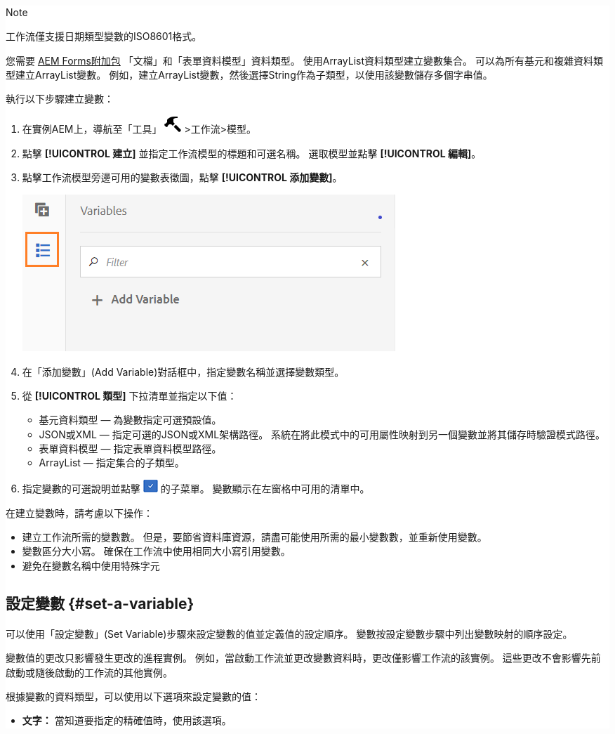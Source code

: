 >[!NOTE]
>
>工作流僅支援日期類型變數的ISO8601格式。

您需要 [AEM Forms附加包](https://helpx.adobe.com/aem-forms/kb/aem-forms-releases.html) 「文檔」和「表單資料模型」資料類型。  使用ArrayList資料類型建立變數集合。 可以為所有基元和複雜資料類型建立ArrayList變數。 例如，建立ArrayList變數，然後選擇String作為子類型，以使用該變數儲存多個字串值。

執行以下步驟建立變數：

1. 在實例AEM上，導航至「工具」 ![](/help/forms/using/assets/hammer.png) >工作流>模型。
1. 點擊 **[!UICONTROL 建立]** 並指定工作流模型的標題和可選名稱。 選取模型並點擊 **[!UICONTROL 編輯]**。
1. 點擊工作流模型旁邊可用的變數表徵圖，點擊 **[!UICONTROL 添加變數]**。

   ![新增變數](assets/variables_add_variable_new.png)

1. 在「添加變數」(Add Variable)對話框中，指定變數名稱並選擇變數類型。
1. 從 **[!UICONTROL 類型]** 下拉清單並指定以下值：

   * 基元資料類型 — 為變數指定可選預設值。
   * JSON或XML — 指定可選的JSON或XML架構路徑。 系統在將此模式中的可用屬性映射到另一個變數並將其儲存時驗證模式路徑。
   * 表單資料模型 — 指定表單資料模型路徑。
   * ArrayList — 指定集合的子類型。

1. 指定變數的可選說明並點擊 ![完成表徵圖](assets/done_icon.png) 的子菜單。 變數顯示在左窗格中可用的清單中。

在建立變數時，請考慮以下操作：

* 建立工作流所需的變數數。 但是，要節省資料庫資源，請盡可能使用所需的最小變數數，並重新使用變數。
* 變數區分大小寫。 確保在工作流中使用相同大小寫引用變數。
* 避免在變數名稱中使用特殊字元

## 設定變數 {#set-a-variable}

可以使用「設定變數」(Set Variable)步驟來設定變數的值並定義值的設定順序。 變數按設定變數步驟中列出變數映射的順序設定。

變數值的更改只影響發生更改的進程實例。 例如，當啟動工作流並更改變數資料時，更改僅影響工作流的該實例。 這些更改不會影響先前啟動或隨後啟動的工作流的其他實例。

根據變數的資料類型，可以使用以下選項來設定變數的值：

* **文字：** 當知道要指定的精確值時，使用該選項。

